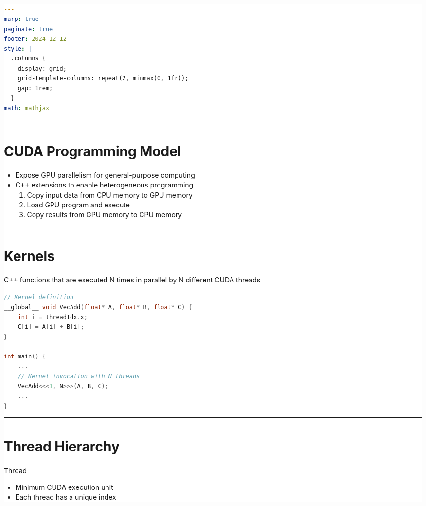 ```yaml
---
marp: true
paginate: true
footer: 2024-12-12
style: |
  .columns {
    display: grid;
    grid-template-columns: repeat(2, minmax(0, 1fr));
    gap: 1rem;
  }
math: mathjax
---
```


# CUDA Programming Model

- Expose GPU parallelism for general-purpose computing
- C++ extensions to enable heterogeneous programming
  1. Copy input data from CPU memory to GPU memory
  2. Load GPU program and execute
  3. Copy results from GPU memory to CPU memory

---

# Kernels

C++ functions that are executed N times in parallel by N different CUDA threads

```c++
// Kernel definition
__global__ void VecAdd(float* A, float* B, float* C) {
    int i = threadIdx.x;
    C[i] = A[i] + B[i];
}

int main() {
    ...
    // Kernel invocation with N threads
    VecAdd<<<1, N>>>(A, B, C);
    ...
}
```

---

# Thread Hierarchy

Thread
- Minimum CUDA execution unit
- Each thread has a unique index
